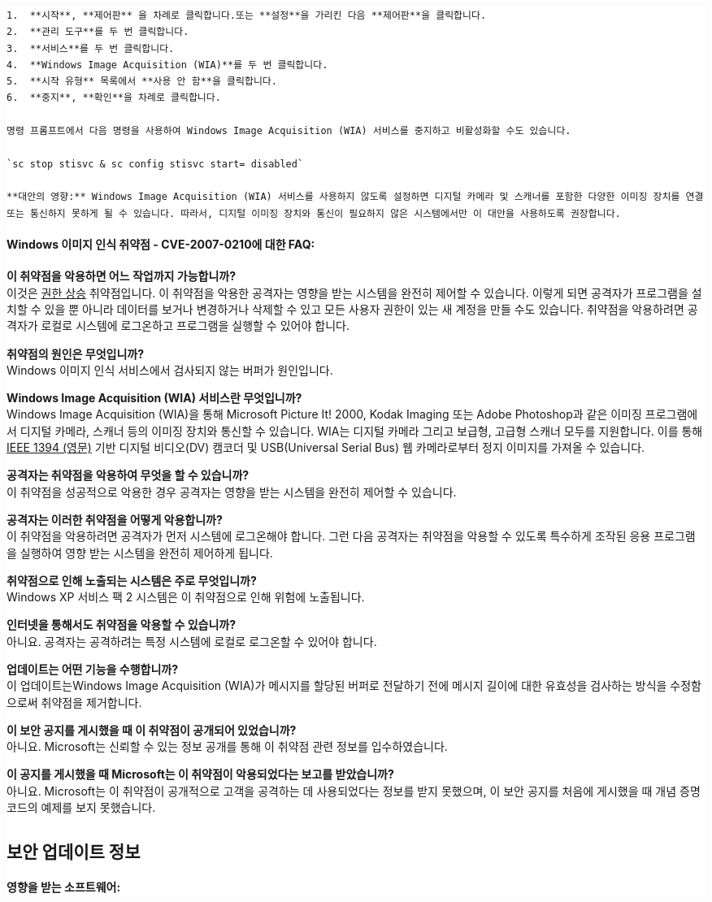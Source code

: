     1.  **시작**, **제어판** 을 차례로 클릭합니다.또는 **설정**을 가리킨 다음 **제어판**을 클릭합니다.
    2.  **관리 도구**를 두 번 클릭합니다.
    3.  **서비스**를 두 번 클릭합니다.
    4.  **Windows Image Acquisition (WIA)**를 두 번 클릭합니다.
    5.  **시작 유형** 목록에서 **사용 안 함**을 클릭합니다.
    6.  **중지**, **확인**을 차례로 클릭합니다.

    명령 프롬프트에서 다음 명령을 사용하여 Windows Image Acquisition (WIA) 서비스를 중지하고 비활성화할 수도 있습니다.

    `sc stop stisvc & sc config stisvc start= disabled`

    **대안의 영향:** Windows Image Acquisition (WIA) 서비스를 사용하지 않도록 설정하면 디지털 카메라 및 스캐너를 포함한 다양한 이미징 장치를 연결 또는 통신하지 못하게 될 수 있습니다. 따라서, 디지털 이미징 장치와 통신이 필요하지 않은 시스템에서만 이 대안을 사용하도록 권장합니다.

#### Windows 이미지 인식 취약점 - CVE-2007-0210에 대한 FAQ:

**이 취약점을 악용하면 어느 작업까지 가능합니까?**  
이것은 [권한 상승](http://www.microsoft.com/korea/security/glossary.mspx) 취약점입니다. 이 취약점을 악용한 공격자는 영향을 받는 시스템을 완전히 제어할 수 있습니다. 이렇게 되면 공격자가 프로그램을 설치할 수 있을 뿐 아니라 데이터를 보거나 변경하거나 삭제할 수 있고 모든 사용자 권한이 있는 새 계정을 만들 수도 있습니다. 취약점을 악용하려면 공격자가 로컬로 시스템에 로그온하고 프로그램을 실행할 수 있어야 합니다.

**취약점의 원인은 무엇입니까?**  
Windows 이미지 인식 서비스에서 검사되지 않는 버퍼가 원인입니다.

**Windows Image Acquisition (WIA) 서비스란 무엇입니까?**  
Windows Image Acquisition (WIA)을 통해 Microsoft Picture It! 2000, Kodak Imaging 또는 Adobe Photoshop과 같은 이미징 프로그램에서 디지털 카메라, 스캐너 등의 이미징 장치와 통신할 수 있습니다. WIA는 디지털 카메라 그리고 보급형, 고급형 스캐너 모두를 지원합니다. 이를 통해 [IEEE 1394 (영문)](http://www.1394ta.org/technology/) 기반 디지털 비디오(DV) 캠코더 및 USB(Universal Serial Bus) 웹 카메라로부터 정지 이미지를 가져올 수 있습니다.

**공격자는 취약점을 악용하여 무엇을 할 수 있습니까?**  
이 취약점을 성공적으로 악용한 경우 공격자는 영향을 받는 시스템을 완전히 제어할 수 있습니다.

**공격자는 이러한 취약점을 어떻게 악용합니까?**  
이 취약점을 악용하려면 공격자가 먼저 시스템에 로그온해야 합니다. 그런 다음 공격자는 취약점을 악용할 수 있도록 특수하게 조작된 응용 프로그램을 실행하여 영향 받는 시스템을 완전히 제어하게 됩니다.

**취약점으로 인해 노출되는 시스템은 주로 무엇입니까?**  
Windows XP 서비스 팩 2 시스템은 이 취약점으로 인해 위험에 노출됩니다.

**인터넷을 통해서도 취약점을 악용할 수 있습니까?**  
아니요. 공격자는 공격하려는 특정 시스템에 로컬로 로그온할 수 있어야 합니다.

**업데이트는 어떤 기능을 수행합니까?**  
이 업데이트는Windows Image Acquisition (WIA)가 메시지를 할당된 버퍼로 전달하기 전에 메시지 길이에 대한 유효성을 검사하는 방식을 수정함으로써 취약점을 제거합니다.

**이 보안 공지를 게시했을 때 이 취약점이 공개되어 있었습니까?**  
아니요. Microsoft는 신뢰할 수 있는 정보 공개를 통해 이 취약점 관련 정보를 입수하였습니다.

**이 공지를 게시했을 때 Microsoft는 이 취약점이 악용되었다는 보고를 받았습니까?**  
아니요. Microsoft는 이 취약점이 공개적으로 고객을 공격하는 데 사용되었다는 정보를 받지 못했으며, 이 보안 공지를 처음에 게시했을 때 개념 증명 코드의 예제를 보지 못했습니다.

보안 업데이트 정보
------------------

**영향을 받는 소프트웨어:**
